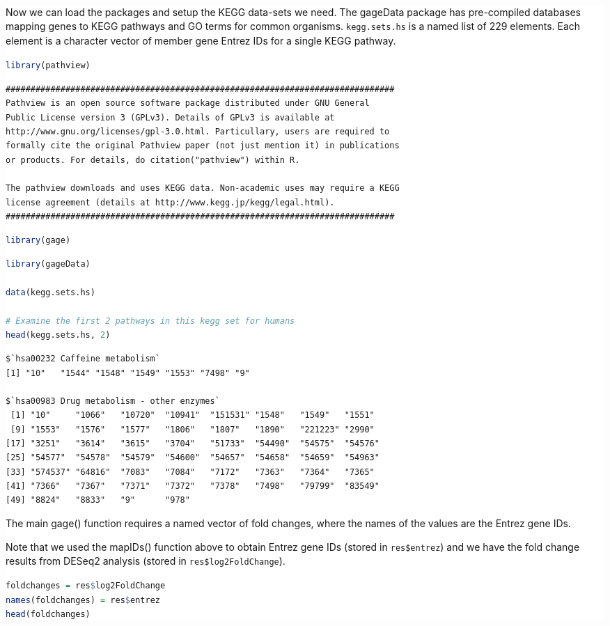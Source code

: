 Now we can load the packages and setup the KEGG data-sets we need. The
gageData package has pre-compiled databases mapping genes to KEGG
pathways and GO terms for common organisms. `kegg.sets.hs` is a named
list of 229 elements. Each element is a character vector of member gene
Entrez IDs for a single KEGG pathway.

``` r
library(pathview)
```

    ##############################################################################
    Pathview is an open source software package distributed under GNU General
    Public License version 3 (GPLv3). Details of GPLv3 is available at
    http://www.gnu.org/licenses/gpl-3.0.html. Particullary, users are required to
    formally cite the original Pathview paper (not just mention it) in publications
    or products. For details, do citation("pathview") within R.

    The pathview downloads and uses KEGG data. Non-academic uses may require a KEGG
    license agreement (details at http://www.kegg.jp/kegg/legal.html).
    ##############################################################################

``` r
library(gage)
```

``` r
library(gageData)

data(kegg.sets.hs)

# Examine the first 2 pathways in this kegg set for humans
head(kegg.sets.hs, 2)
```

    $`hsa00232 Caffeine metabolism`
    [1] "10"   "1544" "1548" "1549" "1553" "7498" "9"   

    $`hsa00983 Drug metabolism - other enzymes`
     [1] "10"     "1066"   "10720"  "10941"  "151531" "1548"   "1549"   "1551"  
     [9] "1553"   "1576"   "1577"   "1806"   "1807"   "1890"   "221223" "2990"  
    [17] "3251"   "3614"   "3615"   "3704"   "51733"  "54490"  "54575"  "54576" 
    [25] "54577"  "54578"  "54579"  "54600"  "54657"  "54658"  "54659"  "54963" 
    [33] "574537" "64816"  "7083"   "7084"   "7172"   "7363"   "7364"   "7365"  
    [41] "7366"   "7367"   "7371"   "7372"   "7378"   "7498"   "79799"  "83549" 
    [49] "8824"   "8833"   "9"      "978"   

The main gage() function requires a named vector of fold changes, where
the names of the values are the Entrez gene IDs.

Note that we used the mapIDs() function above to obtain Entrez gene IDs
(stored in `res$entrez`) and we have the fold change results from DESeq2
analysis (stored in `res$log2FoldChange`).

``` r
foldchanges = res$log2FoldChange
names(foldchanges) = res$entrez
head(foldchanges)
```
